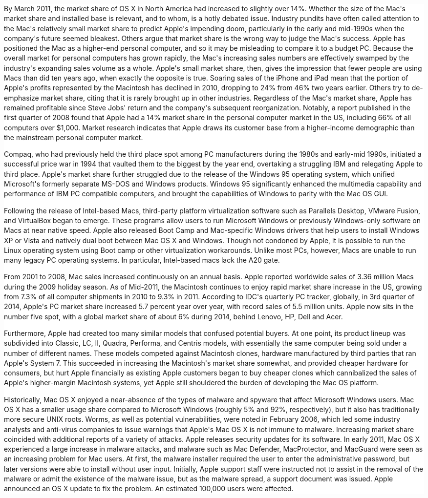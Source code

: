 By March 2011, the market share of OS X in North America had increased to slightly over 14%. Whether the size of the Mac's market share and installed base is relevant, and to whom, is a hotly debated issue. Industry pundits have often called attention to the Mac's relatively small market share to predict Apple's impending doom, particularly in the early and mid-1990s when the company's future seemed bleakest. Others argue that market share is the wrong way to judge the Mac's success. Apple has positioned the Mac as a higher-end personal computer, and so it may be misleading to compare it to a budget PC. Because the overall market for personal computers has grown rapidly, the Mac's increasing sales numbers are effectively swamped by the industry's expanding sales volume as a whole. Apple's small market share, then, gives the impression that fewer people are using Macs than did ten years ago, when exactly the opposite is true. Soaring sales of the iPhone and iPad mean that the portion of Apple's profits represented by the Macintosh has declined in 2010, dropping to 24% from 46% two years earlier. Others try to de-emphasize market share, citing that it is rarely brought up in other industries. Regardless of the Mac's market share, Apple has remained profitable since Steve Jobs' return and the company's subsequent reorganization. Notably, a report published in the first quarter of 2008 found that Apple had a 14% market share in the personal computer market in the US, including 66% of all computers over $1,000. Market research indicates that Apple draws its customer base from a higher-income demographic than the mainstream personal computer market.

Compaq, who had previously held the third place spot among PC manufacturers during the 1980s and early-mid 1990s, initiated a successful price war in 1994 that vaulted them to the biggest by the year end, overtaking a struggling IBM and relegating Apple to third place. Apple's market share further struggled due to the release of the Windows 95 operating system, which unified Microsoft's formerly separate MS-DOS and Windows products. Windows 95 significantly enhanced the multimedia capability and performance of IBM PC compatible computers, and brought the capabilities of Windows to parity with the Mac OS GUI.

Following the release of Intel-based Macs, third-party platform virtualization software such as Parallels Desktop, VMware Fusion, and VirtualBox began to emerge. These programs allow users to run Microsoft Windows or previously Windows-only software on Macs at near native speed. Apple also released Boot Camp and Mac-specific Windows drivers that help users to install Windows XP or Vista and natively dual boot between Mac OS X and Windows. Though not condoned by Apple, it is possible to run the Linux operating system using Boot camp or other virtualization workarounds. Unlike most PCs, however, Macs are unable to run many legacy PC operating systems. In particular, Intel-based macs lack the A20 gate.

From 2001 to 2008, Mac sales increased continuously on an annual basis. Apple reported worldwide sales of 3.36 million Macs during the 2009 holiday season. As of Mid-2011, the Macintosh continues to enjoy rapid market share increase in the US, growing from 7.3% of all computer shipments in 2010 to 9.3% in 2011. According to IDC's quarterly PC tracker, globally, in 3rd quarter of 2014, Apple's PC market share increased 5.7 percent year over year, with record sales of 5.5 million units. Apple now sits in the number five spot, with a global market share of about 6% during 2014, behind Lenovo, HP, Dell and Acer.

Furthermore, Apple had created too many similar models that confused potential buyers. At one point, its product lineup was subdivided into Classic, LC, II, Quadra, Performa, and Centris models, with essentially the same computer being sold under a number of different names. These models competed against Macintosh clones, hardware manufactured by third parties that ran Apple's System 7. This succeeded in increasing the Macintosh's market share somewhat, and provided cheaper hardware for consumers, but hurt Apple financially as existing Apple customers began to buy cheaper clones which cannibalized the sales of Apple's higher-margin Macintosh systems, yet Apple still shouldered the burden of developing the Mac OS platform.

Historically, Mac OS X enjoyed a near-absence of the types of malware and spyware that affect Microsoft Windows users. Mac OS X has a smaller usage share compared to Microsoft Windows (roughly 5% and 92%, respectively), but it also has traditionally more secure UNIX roots. Worms, as well as potential vulnerabilities, were noted in February 2006, which led some industry analysts and anti-virus companies to issue warnings that Apple's Mac OS X is not immune to malware. Increasing market share coincided with additional reports of a variety of attacks. Apple releases security updates for its software. In early 2011, Mac OS X experienced a large increase in malware attacks, and malware such as Mac Defender, MacProtector, and MacGuard were seen as an increasing problem for Mac users. At first, the malware installer required the user to enter the administrative password, but later versions were able to install without user input. Initially, Apple support staff were instructed not to assist in the removal of the malware or admit the existence of the malware issue, but as the malware spread, a support document was issued. Apple announced an OS X update to fix the problem. An estimated 100,000 users were affected.
